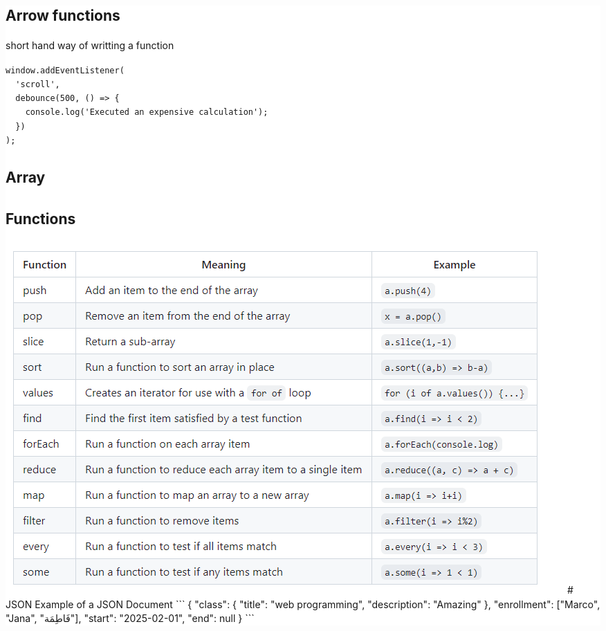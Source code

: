 ## Arrow functions 
short hand way of writting a function 

```
window.addEventListener(
  'scroll',
  debounce(500, () => {
    console.log('Executed an expensive calculation');
  })
);
```

## Array 

## Functions 
<img src="notesImages/JSArrayFunction.png"  alt="Function">
# JSON 
Example of a JSON Document 
```
{
  "class": {
    "title": "web programming",
    "description": "Amazing"
  },
  "enrollment": ["Marco", "Jana", "فَاطِمَة"],
  "start": "2025-02-01",
  "end": null
}
```
